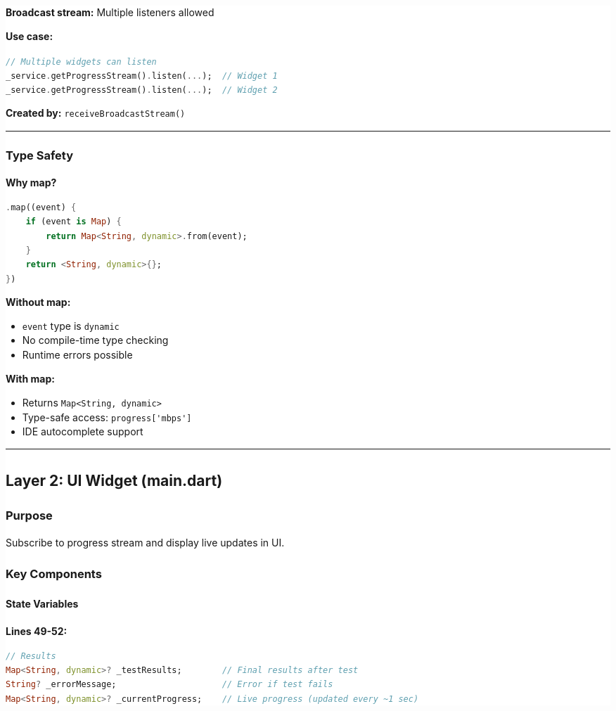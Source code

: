 **Broadcast stream:** Multiple listeners allowed

**Use case:**
```dart
// Multiple widgets can listen
_service.getProgressStream().listen(...);  // Widget 1
_service.getProgressStream().listen(...);  // Widget 2
```

**Created by:** `receiveBroadcastStream()`

---

### Type Safety

**Why map?**

```dart
.map((event) {
    if (event is Map) {
        return Map<String, dynamic>.from(event);
    }
    return <String, dynamic>{};
})
```

**Without map:**
- `event` type is `dynamic`
- No compile-time type checking
- Runtime errors possible

**With map:**
- Returns `Map<String, dynamic>`
- Type-safe access: `progress['mbps']`
- IDE autocomplete support

---

## Layer 2: UI Widget (main.dart)

### Purpose

Subscribe to progress stream and display live updates in UI.

### Key Components

#### State Variables

**Lines 49-52:**

```dart
// Results
Map<String, dynamic>? _testResults;        // Final results after test
String? _errorMessage;                     // Error if test fails
Map<String, dynamic>? _currentProgress;    // Live progress (updated every ~1 sec)
```
